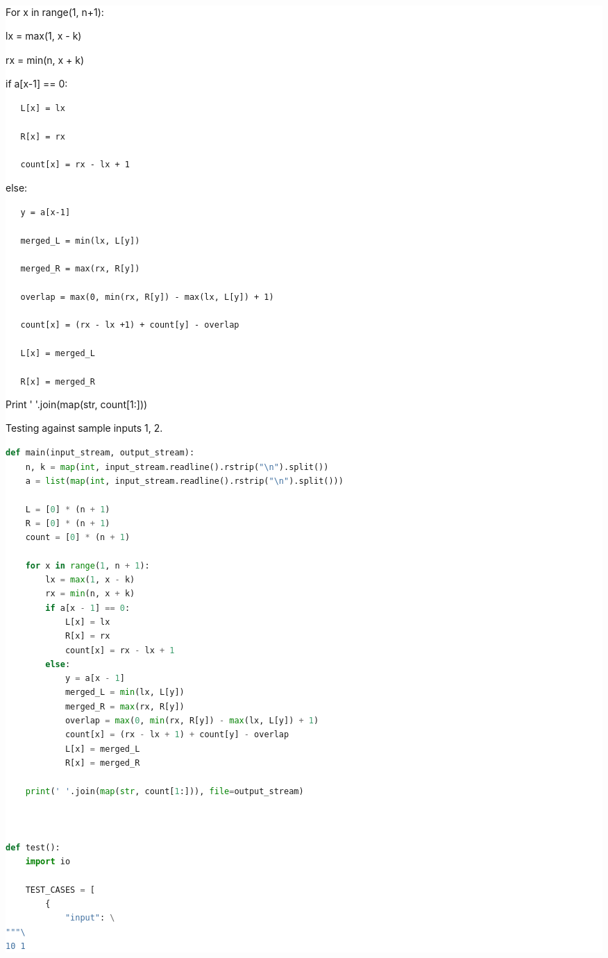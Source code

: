 For x in range(1, n+1):

   lx = max(1, x - k)

   rx = min(n, x + k)

   if a[x-1] == 0:

       L[x] = lx

       R[x] = rx

       count[x] = rx - lx + 1

   else:

       y = a[x-1]

       merged_L = min(lx, L[y])

       merged_R = max(rx, R[y])

       overlap = max(0, min(rx, R[y]) - max(lx, L[y]) + 1)

       count[x] = (rx - lx +1) + count[y] - overlap

       L[x] = merged_L

       R[x] = merged_R

Print ' '.join(map(str, count[1:]))

Testing against sample inputs 1, 2.

```python
def main(input_stream, output_stream):
    n, k = map(int, input_stream.readline().rstrip("\n").split())
    a = list(map(int, input_stream.readline().rstrip("\n").split()))

    L = [0] * (n + 1)
    R = [0] * (n + 1)
    count = [0] * (n + 1)

    for x in range(1, n + 1):
        lx = max(1, x - k)
        rx = min(n, x + k)
        if a[x - 1] == 0:
            L[x] = lx
            R[x] = rx
            count[x] = rx - lx + 1
        else:
            y = a[x - 1]
            merged_L = min(lx, L[y])
            merged_R = max(rx, R[y])
            overlap = max(0, min(rx, R[y]) - max(lx, L[y]) + 1)
            count[x] = (rx - lx + 1) + count[y] - overlap
            L[x] = merged_L
            R[x] = merged_R

    print(' '.join(map(str, count[1:])), file=output_stream)



def test():
    import io

    TEST_CASES = [
        {
            "input": \
"""\
10 1
```
